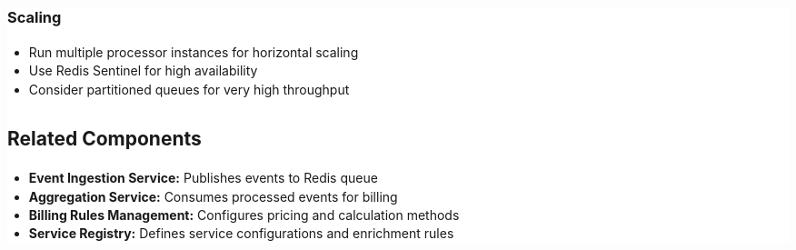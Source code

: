 ### Scaling
- Run multiple processor instances for horizontal scaling
- Use Redis Sentinel for high availability
- Consider partitioned queues for very high throughput

## Related Components

- **Event Ingestion Service:** Publishes events to Redis queue
- **Aggregation Service:** Consumes processed events for billing
- **Billing Rules Management:** Configures pricing and calculation methods
- **Service Registry:** Defines service configurations and enrichment rules
